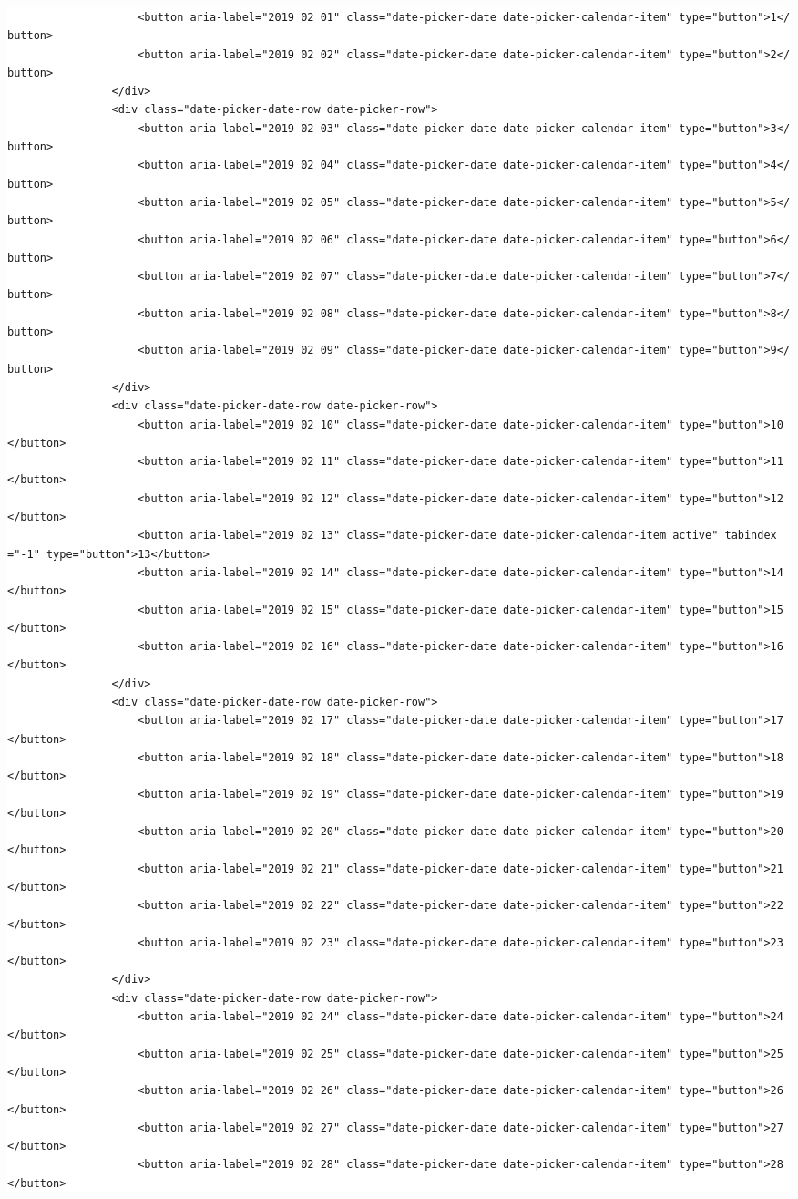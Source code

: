						<button aria-label="2019 02 01" class="date-picker-date date-picker-calendar-item" type="button">1</button>
						<button aria-label="2019 02 02" class="date-picker-date date-picker-calendar-item" type="button">2</button>
					</div>
					<div class="date-picker-date-row date-picker-row">
						<button aria-label="2019 02 03" class="date-picker-date date-picker-calendar-item" type="button">3</button>
						<button aria-label="2019 02 04" class="date-picker-date date-picker-calendar-item" type="button">4</button>
						<button aria-label="2019 02 05" class="date-picker-date date-picker-calendar-item" type="button">5</button>
						<button aria-label="2019 02 06" class="date-picker-date date-picker-calendar-item" type="button">6</button>
						<button aria-label="2019 02 07" class="date-picker-date date-picker-calendar-item" type="button">7</button>
						<button aria-label="2019 02 08" class="date-picker-date date-picker-calendar-item" type="button">8</button>
						<button aria-label="2019 02 09" class="date-picker-date date-picker-calendar-item" type="button">9</button>
					</div>
					<div class="date-picker-date-row date-picker-row">
						<button aria-label="2019 02 10" class="date-picker-date date-picker-calendar-item" type="button">10</button>
						<button aria-label="2019 02 11" class="date-picker-date date-picker-calendar-item" type="button">11</button>
						<button aria-label="2019 02 12" class="date-picker-date date-picker-calendar-item" type="button">12</button>
						<button aria-label="2019 02 13" class="date-picker-date date-picker-calendar-item active" tabindex="-1" type="button">13</button>
						<button aria-label="2019 02 14" class="date-picker-date date-picker-calendar-item" type="button">14</button>
						<button aria-label="2019 02 15" class="date-picker-date date-picker-calendar-item" type="button">15</button>
						<button aria-label="2019 02 16" class="date-picker-date date-picker-calendar-item" type="button">16</button>
					</div>
					<div class="date-picker-date-row date-picker-row">
						<button aria-label="2019 02 17" class="date-picker-date date-picker-calendar-item" type="button">17</button>
						<button aria-label="2019 02 18" class="date-picker-date date-picker-calendar-item" type="button">18</button>
						<button aria-label="2019 02 19" class="date-picker-date date-picker-calendar-item" type="button">19</button>
						<button aria-label="2019 02 20" class="date-picker-date date-picker-calendar-item" type="button">20</button>
						<button aria-label="2019 02 21" class="date-picker-date date-picker-calendar-item" type="button">21</button>
						<button aria-label="2019 02 22" class="date-picker-date date-picker-calendar-item" type="button">22</button>
						<button aria-label="2019 02 23" class="date-picker-date date-picker-calendar-item" type="button">23</button>
					</div>
					<div class="date-picker-date-row date-picker-row">
						<button aria-label="2019 02 24" class="date-picker-date date-picker-calendar-item" type="button">24</button>
						<button aria-label="2019 02 25" class="date-picker-date date-picker-calendar-item" type="button">25</button>
						<button aria-label="2019 02 26" class="date-picker-date date-picker-calendar-item" type="button">26</button>
						<button aria-label="2019 02 27" class="date-picker-date date-picker-calendar-item" type="button">27</button>
						<button aria-label="2019 02 28" class="date-picker-date date-picker-calendar-item" type="button">28</button>